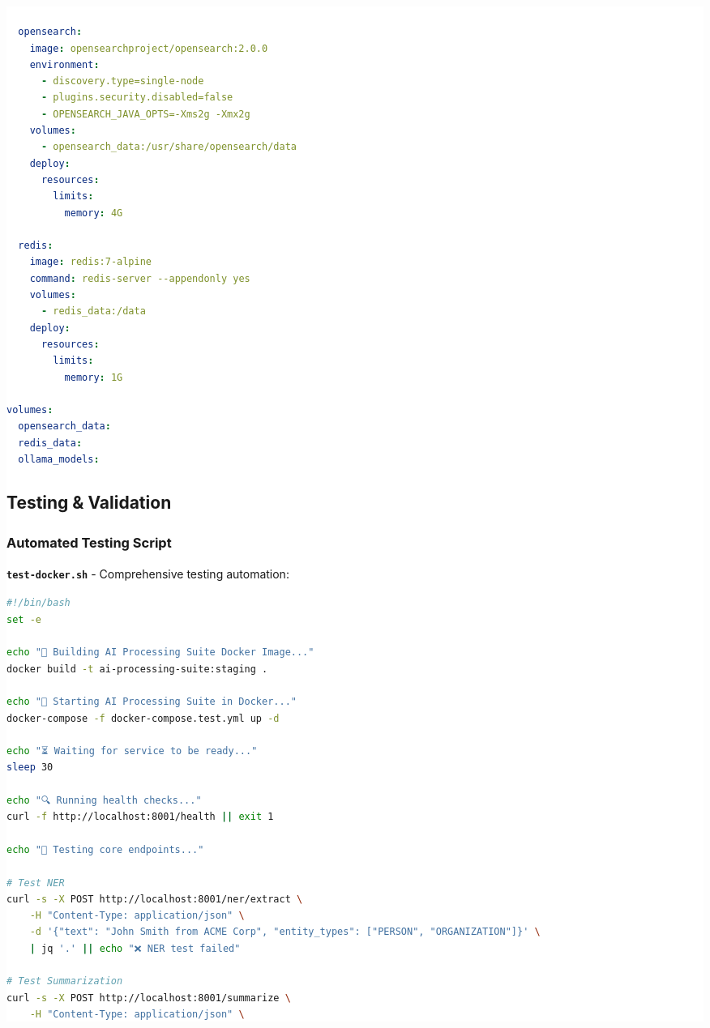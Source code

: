 ```yaml

  opensearch:
    image: opensearchproject/opensearch:2.0.0
    environment:
      - discovery.type=single-node
      - plugins.security.disabled=false
      - OPENSEARCH_JAVA_OPTS=-Xms2g -Xmx2g
    volumes:
      - opensearch_data:/usr/share/opensearch/data
    deploy:
      resources:
        limits:
          memory: 4G

  redis:
    image: redis:7-alpine
    command: redis-server --appendonly yes
    volumes:
      - redis_data:/data
    deploy:
      resources:
        limits:
          memory: 1G

volumes:
  opensearch_data:
  redis_data:
  ollama_models:
```

## Testing & Validation

### Automated Testing Script

**`test-docker.sh`** - Comprehensive testing automation:

```bash
#!/bin/bash
set -e

echo "🐳 Building AI Processing Suite Docker Image..."
docker build -t ai-processing-suite:staging .

echo "🚀 Starting AI Processing Suite in Docker..."
docker-compose -f docker-compose.test.yml up -d

echo "⏳ Waiting for service to be ready..."
sleep 30

echo "🔍 Running health checks..."
curl -f http://localhost:8001/health || exit 1

echo "🧪 Testing core endpoints..."

# Test NER
curl -s -X POST http://localhost:8001/ner/extract \
    -H "Content-Type: application/json" \
    -d '{"text": "John Smith from ACME Corp", "entity_types": ["PERSON", "ORGANIZATION"]}' \
    | jq '.' || echo "❌ NER test failed"

# Test Summarization
curl -s -X POST http://localhost:8001/summarize \
    -H "Content-Type: application/json" \
```